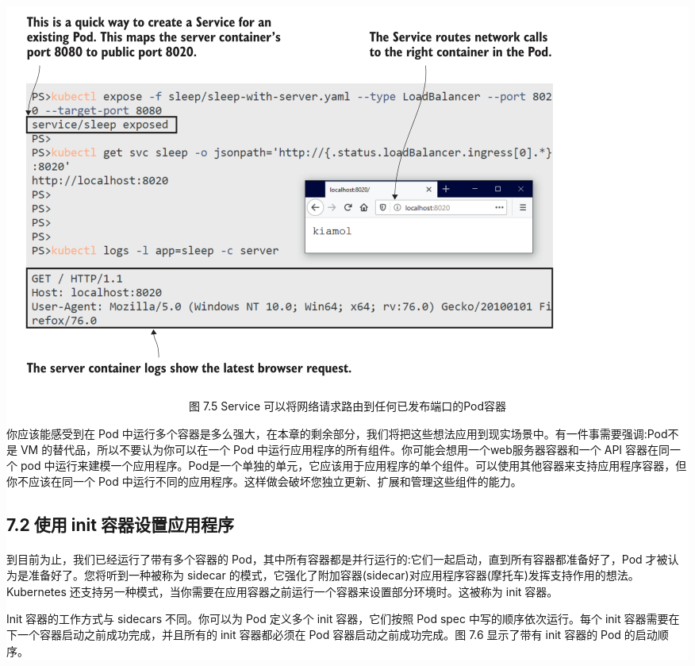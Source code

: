 ![图7.5](./images/Figure7.5.png)
<center>图 7.5 Service 可以将网络请求路由到任何已发布端口的Pod容器</center>

你应该能感受到在 Pod 中运行多个容器是多么强大，在本章的剩余部分，我们将把这些想法应用到现实场景中。有一件事需要强调:Pod不是 VM 的替代品，所以不要认为你可以在一个 Pod 中运行应用程序的所有组件。你可能会想用一个web服务器容器和一个 API 容器在同一个 pod 中运行来建模一个应用程序。Pod是一个单独的单元，它应该用于应用程序的单个组件。可以使用其他容器来支持应用程序容器，但你不应该在同一个 Pod 中运行不同的应用程序。这样做会破坏您独立更新、扩展和管理这些组件的能力。

## 7.2 使用 init 容器设置应用程序

到目前为止，我们已经运行了带有多个容器的 Pod，其中所有容器都是并行运行的:它们一起启动，直到所有容器都准备好了，Pod 才被认为是准备好了。您将听到一种被称为 sidecar 的模式，它强化了附加容器(sidecar)对应用程序容器(摩托车)发挥支持作用的想法。Kubernetes 还支持另一种模式，当你需要在应用容器之前运行一个容器来设置部分环境时。这被称为 init 容器。

Init 容器的工作方式与 sidecars 不同。你可以为 Pod 定义多个 init 容器，它们按照 Pod spec 中写的顺序依次运行。每个 init 容器需要在下一个容器启动之前成功完成，并且所有的 init 容器都必须在 Pod 容器启动之前成功完成。图 7.6 显示了带有 init 容器的 Pod 的启动顺序。

